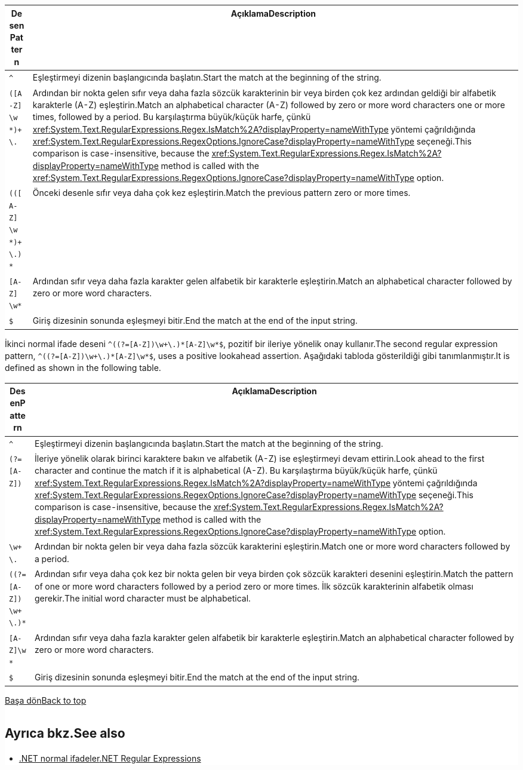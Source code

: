 |<span data-ttu-id="ef8a1-334">Desen</span><span class="sxs-lookup"><span data-stu-id="ef8a1-334">Pattern</span></span>|<span data-ttu-id="ef8a1-335">Açıklama</span><span class="sxs-lookup"><span data-stu-id="ef8a1-335">Description</span></span>|  
|-------------|-----------------|  
|`^`|<span data-ttu-id="ef8a1-336">Eşleştirmeyi dizenin başlangıcında başlatın.</span><span class="sxs-lookup"><span data-stu-id="ef8a1-336">Start the match at the beginning of the string.</span></span>|  
|`([A-Z]\w*)+\.`|<span data-ttu-id="ef8a1-337">Ardından bir nokta gelen sıfır veya daha fazla sözcük karakterinin bir veya birden çok kez ardından geldiği bir alfabetik karakterle (A-Z) eşleştirin.</span><span class="sxs-lookup"><span data-stu-id="ef8a1-337">Match an alphabetical character (A-Z) followed by zero or more word characters one or more times, followed by a period.</span></span> <span data-ttu-id="ef8a1-338">Bu karşılaştırma büyük/küçük harfe, çünkü <xref:System.Text.RegularExpressions.Regex.IsMatch%2A?displayProperty=nameWithType> yöntemi çağrıldığında <xref:System.Text.RegularExpressions.RegexOptions.IgnoreCase?displayProperty=nameWithType> seçeneği.</span><span class="sxs-lookup"><span data-stu-id="ef8a1-338">This comparison is case-insensitive, because the <xref:System.Text.RegularExpressions.Regex.IsMatch%2A?displayProperty=nameWithType> method is called with the <xref:System.Text.RegularExpressions.RegexOptions.IgnoreCase?displayProperty=nameWithType> option.</span></span>|  
|`(([A-Z]\w*)+\.)*`|<span data-ttu-id="ef8a1-339">Önceki desenle sıfır veya daha çok kez eşleştirin.</span><span class="sxs-lookup"><span data-stu-id="ef8a1-339">Match the previous pattern zero or more times.</span></span>|  
|`[A-Z]\w*`|<span data-ttu-id="ef8a1-340">Ardından sıfır veya daha fazla karakter gelen alfabetik bir karakterle eşleştirin.</span><span class="sxs-lookup"><span data-stu-id="ef8a1-340">Match an alphabetical character followed by zero or more word characters.</span></span>|  
|`$`|<span data-ttu-id="ef8a1-341">Giriş dizesinin sonunda eşleşmeyi bitir.</span><span class="sxs-lookup"><span data-stu-id="ef8a1-341">End the match at the end of the input string.</span></span>|  
  
 <span data-ttu-id="ef8a1-342">İkinci normal ifade deseni `^((?=[A-Z])\w+\.)*[A-Z]\w*$`, pozitif bir ileriye yönelik onay kullanır.</span><span class="sxs-lookup"><span data-stu-id="ef8a1-342">The second regular expression pattern, `^((?=[A-Z])\w+\.)*[A-Z]\w*$`, uses a positive lookahead assertion.</span></span> <span data-ttu-id="ef8a1-343">Aşağıdaki tabloda gösterildiği gibi tanımlanmıştır.</span><span class="sxs-lookup"><span data-stu-id="ef8a1-343">It is defined as shown in the following table.</span></span>  
  
|<span data-ttu-id="ef8a1-344">Desen</span><span class="sxs-lookup"><span data-stu-id="ef8a1-344">Pattern</span></span>|<span data-ttu-id="ef8a1-345">Açıklama</span><span class="sxs-lookup"><span data-stu-id="ef8a1-345">Description</span></span>|  
|-------------|-----------------|  
|`^`|<span data-ttu-id="ef8a1-346">Eşleştirmeyi dizenin başlangıcında başlatın.</span><span class="sxs-lookup"><span data-stu-id="ef8a1-346">Start the match at the beginning of the string.</span></span>|  
|`(?=[A-Z])`|<span data-ttu-id="ef8a1-347">İleriye yönelik olarak birinci karaktere bakın ve alfabetik (A-Z) ise eşleştirmeyi devam ettirin.</span><span class="sxs-lookup"><span data-stu-id="ef8a1-347">Look ahead to the first character and continue the match if it is alphabetical (A-Z).</span></span> <span data-ttu-id="ef8a1-348">Bu karşılaştırma büyük/küçük harfe, çünkü <xref:System.Text.RegularExpressions.Regex.IsMatch%2A?displayProperty=nameWithType> yöntemi çağrıldığında <xref:System.Text.RegularExpressions.RegexOptions.IgnoreCase?displayProperty=nameWithType> seçeneği.</span><span class="sxs-lookup"><span data-stu-id="ef8a1-348">This comparison is case-insensitive, because the <xref:System.Text.RegularExpressions.Regex.IsMatch%2A?displayProperty=nameWithType> method is called with the <xref:System.Text.RegularExpressions.RegexOptions.IgnoreCase?displayProperty=nameWithType> option.</span></span>|  
|`\w+\.`|<span data-ttu-id="ef8a1-349">Ardından bir nokta gelen bir veya daha fazla sözcük karakterini eşleştirin.</span><span class="sxs-lookup"><span data-stu-id="ef8a1-349">Match one or more word characters followed by a period.</span></span>|  
|`((?=[A-Z])\w+\.)*`|<span data-ttu-id="ef8a1-350">Ardından sıfır veya daha çok kez bir nokta gelen bir veya birden çok sözcük karakteri desenini eşleştirin.</span><span class="sxs-lookup"><span data-stu-id="ef8a1-350">Match the pattern of one or more word characters followed by a period zero or more times.</span></span> <span data-ttu-id="ef8a1-351">İlk sözcük karakterinin alfabetik olması gerekir.</span><span class="sxs-lookup"><span data-stu-id="ef8a1-351">The initial word character must be alphabetical.</span></span>|  
|`[A-Z]\w*`|<span data-ttu-id="ef8a1-352">Ardından sıfır veya daha fazla karakter gelen alfabetik bir karakterle eşleştirin.</span><span class="sxs-lookup"><span data-stu-id="ef8a1-352">Match an alphabetical character followed by zero or more word characters.</span></span>|  
|`$`|<span data-ttu-id="ef8a1-353">Giriş dizesinin sonunda eşleşmeyi bitir.</span><span class="sxs-lookup"><span data-stu-id="ef8a1-353">End the match at the end of the input string.</span></span>|  
  
 [<span data-ttu-id="ef8a1-354">Başa dön</span><span class="sxs-lookup"><span data-stu-id="ef8a1-354">Back to top</span></span>](#top)  
  
## <a name="see-also"></a><span data-ttu-id="ef8a1-355">Ayrıca bkz.</span><span class="sxs-lookup"><span data-stu-id="ef8a1-355">See also</span></span>

- [<span data-ttu-id="ef8a1-356">.NET normal ifadeler</span><span class="sxs-lookup"><span data-stu-id="ef8a1-356">.NET Regular Expressions</span></span>](../../../docs/standard/base-types/regular-expressions.md)  